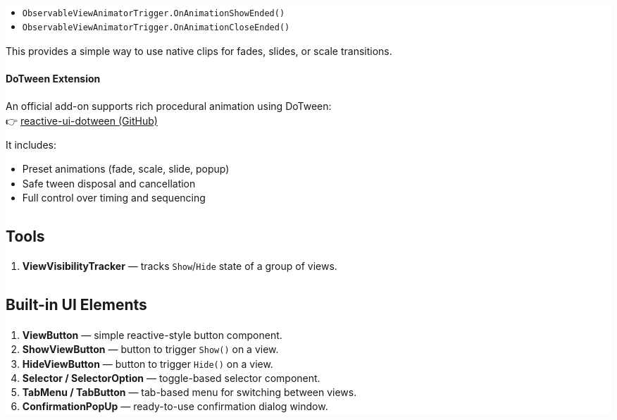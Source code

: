 - `ObservableViewAnimatorTrigger.OnAnimationShowEnded()`
- `ObservableViewAnimatorTrigger.OnAnimationCloseEnded()`

This provides a simple way to use native clips for fades, slides, or scale transitions.

#### DoTween Extension

An official add-on supports rich procedural animation using DoTween:  
👉 [reactive-ui-dotween (GitHub)](https://github.com/CliffCalist/reactive-ui-dotween)

It includes:
- Preset animations (fade, scale, slide, popup)
- Safe tween disposal and cancellation
- Full control over timing and sequencing


## Tools
1. **ViewVisibilityTracker** — tracks `Show`/`Hide` state of a group of views.

## Built-in UI Elements
1. **ViewButton** — simple reactive-style button component.  
2. **ShowViewButton** — button to trigger `Show()` on a view.  
3. **HideViewButton** — button to trigger `Hide()` on a view.  
4. **Selector / SelectorOption** — toggle-based selector component.  
5. **TabMenu / TabButton** — tab-based menu for switching between views.  
6. **ConfirmationPopUp** — ready-to-use confirmation dialog window.
